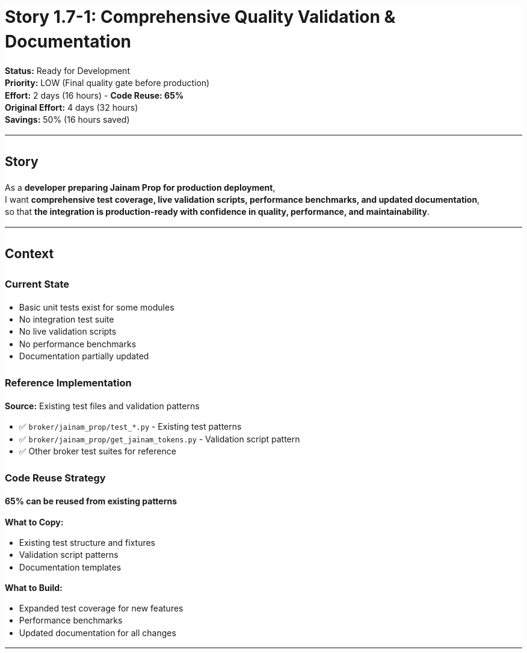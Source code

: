 # Story 1.7-1: Comprehensive Quality Validation & Documentation

**Status:** Ready for Development  
**Priority:** LOW (Final quality gate before production)  
**Effort:** 2 days (16 hours) - **Code Reuse: 65%**  
**Original Effort:** 4 days (32 hours)  
**Savings:** 50% (16 hours saved)

---

## Story

As a **developer preparing Jainam Prop for production deployment**,  
I want **comprehensive test coverage, live validation scripts, performance benchmarks, and updated documentation**,  
so that **the integration is production-ready with confidence in quality, performance, and maintainability**.

---

## Context

### Current State
- Basic unit tests exist for some modules
- No integration test suite
- No live validation scripts
- No performance benchmarks
- Documentation partially updated

### Reference Implementation
**Source:** Existing test files and validation patterns

- ✅ `broker/jainam_prop/test_*.py` - Existing test patterns
- ✅ `broker/jainam_prop/get_jainam_tokens.py` - Validation script pattern
- ✅ Other broker test suites for reference

### Code Reuse Strategy
**65% can be reused from existing patterns**

**What to Copy:**
- Existing test structure and fixtures
- Validation script patterns
- Documentation templates

**What to Build:**
- Expanded test coverage for new features
- Performance benchmarks
- Updated documentation for all changes

---
